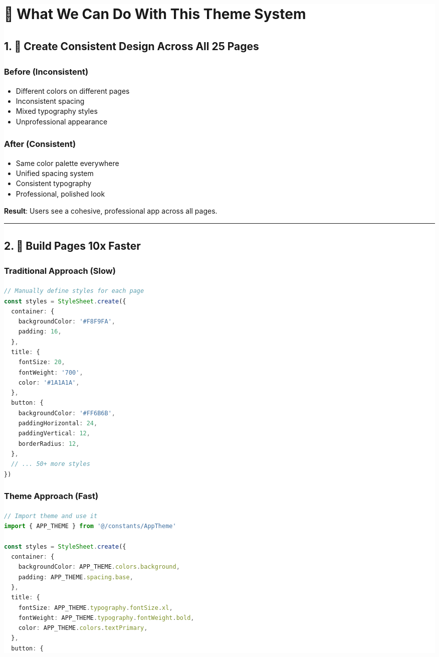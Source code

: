 # 🎨 What We Can Do With This Theme System

## 1. 🎯 Create Consistent Design Across All 25 Pages

### Before (Inconsistent)
- Different colors on different pages
- Inconsistent spacing
- Mixed typography styles
- Unprofessional appearance

### After (Consistent)
- Same color palette everywhere
- Unified spacing system
- Consistent typography
- Professional, polished look

**Result**: Users see a cohesive, professional app across all pages.

---

## 2. 🚀 Build Pages 10x Faster

### Traditional Approach (Slow)
```typescript
// Manually define styles for each page
const styles = StyleSheet.create({
  container: {
    backgroundColor: '#F8F9FA',
    padding: 16,
  },
  title: {
    fontSize: 20,
    fontWeight: '700',
    color: '#1A1A1A',
  },
  button: {
    backgroundColor: '#FF6B6B',
    paddingHorizontal: 24,
    paddingVertical: 12,
    borderRadius: 12,
  },
  // ... 50+ more styles
})
```

### Theme Approach (Fast)
```typescript
// Import theme and use it
import { APP_THEME } from '@/constants/AppTheme'

const styles = StyleSheet.create({
  container: {
    backgroundColor: APP_THEME.colors.background,
    padding: APP_THEME.spacing.base,
  },
  title: {
    fontSize: APP_THEME.typography.fontSize.xl,
    fontWeight: APP_THEME.typography.fontWeight.bold,
    color: APP_THEME.colors.textPrimary,
  },
  button: {
```